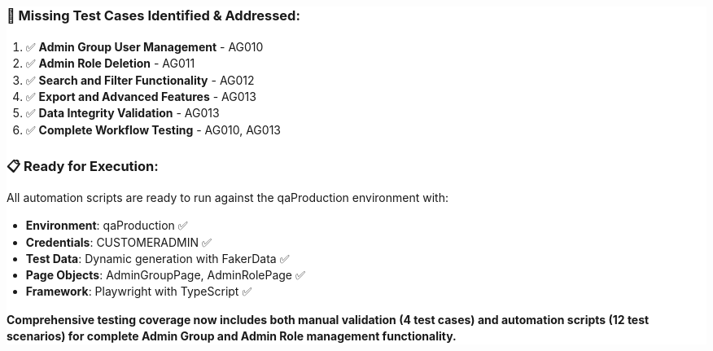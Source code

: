 ### **🎯 Missing Test Cases Identified & Addressed:**
1. ✅ **Admin Group User Management** - AG010
2. ✅ **Admin Role Deletion** - AG011 
3. ✅ **Search and Filter Functionality** - AG012
4. ✅ **Export and Advanced Features** - AG013
5. ✅ **Data Integrity Validation** - AG013
6. ✅ **Complete Workflow Testing** - AG010, AG013

### **📋 Ready for Execution:**
All automation scripts are ready to run against the qaProduction environment with:
- **Environment**: qaProduction ✅
- **Credentials**: CUSTOMERADMIN ✅  
- **Test Data**: Dynamic generation with FakerData ✅
- **Page Objects**: AdminGroupPage, AdminRolePage ✅
- **Framework**: Playwright with TypeScript ✅

**Comprehensive testing coverage now includes both manual validation (4 test cases) and automation scripts (12 test scenarios) for complete Admin Group and Admin Role management functionality.**